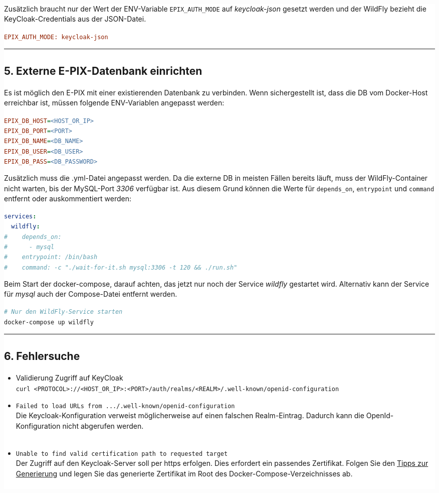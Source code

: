 Zusätzlich braucht nur der Wert der ENV-Variable `EPIX_AUTH_MODE` auf *keycloak-json* gesetzt werden und der WildFly bezieht die KeyCloak-Credentials aus der JSON-Datei.

```ini
EPIX_AUTH_MODE: keycloak-json
```

---
## 5. Externe E-PIX-Datenbank einrichten
Es ist möglich den E-PIX mit einer existierenden Datenbank zu verbinden. Wenn sichergestellt ist, dass die DB vom Docker-Host erreichbar ist, müssen folgende ENV-Variablen angepasst werden:

```ini
EPIX_DB_HOST=<HOST_OR_IP>
EPIX_DB_PORT=<PORT>
EPIX_DB_NAME=<DB_NAME>
EPIX_DB_USER=<DB_USER>
EPIX_DB_PASS=<DB_PASSWORD>
```

Zusätzlich muss die .yml-Datei angepasst werden. Da die externe DB in meisten Fällen bereits läuft, muss der WildFly-Container nicht warten, bis der MySQL-Port *3306* verfügbar ist. Aus diesem Grund können die Werte für `depends_on`, `entrypoint` und `command` entfernt oder auskommentiert werden:

```yml
services:
  wildfly:
#    depends_on:
#      - mysql
#    entrypoint: /bin/bash
#    command: -c "./wait-for-it.sh mysql:3306 -t 120 && ./run.sh"
```

Beim Start der docker-compose, darauf achten, das jetzt nur noch der Service *wildfly* gestartet wird. Alternativ kann der Service für *mysql* auch der Compose-Datei entfernt werden.

```sh
# Nur den WildFly-Service starten
docker-compose up wildfly
```

---
## 6. Fehlersuche
* Validierung Zugriff auf KeyCloak<br>
  `curl <PROTOCOL>://<HOST_OR_IP>:<PORT>/auth/realms/<REALM>/.well-known/openid-configuration`

* `Failed to load URLs from .../.well-known/openid-configuration`<br>
  Die Keycloak-Konfiguration verweist möglicherweise auf einen falschen Realm-Eintrag. Dadurch kann die OpenId-Konfiguration nicht abgerufen werden.<br><br>

* `Unable to find valid certification path to requested target`<br>
  Der Zugriff auf den Keycloak-Server soll per https erfolgen. Dies erfordert ein passendes Zertifikat. Folgen Sie
  den [Tipps zur Generierung](https://magicmonster.com/kb/prg/java/ssl/pkix_path_building_failed/) und legen Sie das generierte Zertifikat im Root des Docker-Compose-Verzeichnisses ab.<br><br>

